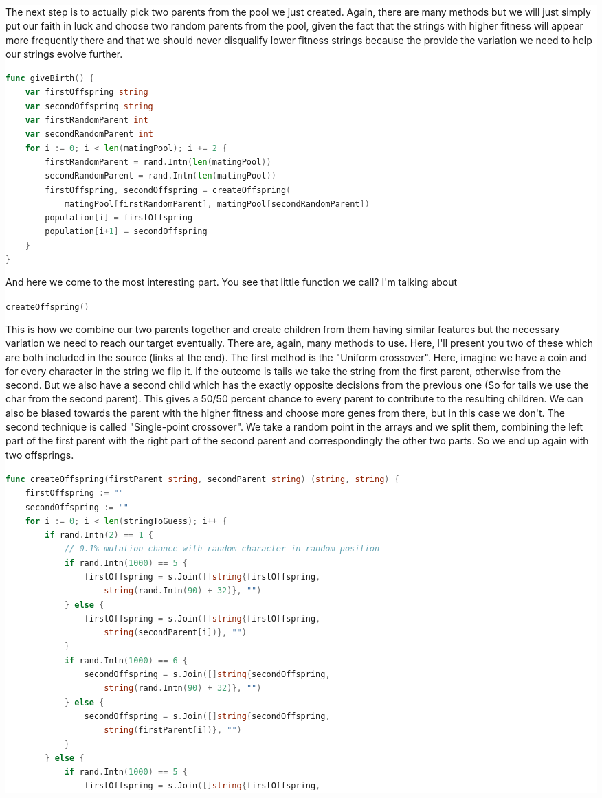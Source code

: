 The next step is to actually pick two parents from the pool we just created. Again, there are many methods but we will just simply put our faith in luck and choose two random parents from the pool, given the fact that the strings with higher fitness will appear more frequently there and that we should never disqualify lower fitness strings because the provide the variation we need to help our strings evolve further. 

```go
func giveBirth() {
	var firstOffspring string
	var secondOffspring string
	var firstRandomParent int
	var secondRandomParent int
	for i := 0; i < len(matingPool); i += 2 {
		firstRandomParent = rand.Intn(len(matingPool))
		secondRandomParent = rand.Intn(len(matingPool))
		firstOffspring, secondOffspring = createOffspring(
			matingPool[firstRandomParent], matingPool[secondRandomParent])
		population[i] = firstOffspring
		population[i+1] = secondOffspring
	}
}
```

And here we come to the most interesting part. You see that little function we call? I'm talking about  

```go
createOffspring()
```

This is how we combine our two parents together and create children from them having similar features but the necessary variation we need to reach our target eventually. There are, again, many methods to use. Here, I'll present you two of these which are both included in the source (links at the end). The first method is the "Uniform crossover". Here, imagine we have a coin and for every character in the string we flip it. If the outcome is tails we take the string from the first parent, otherwise from the second. But we also have a second child which has the exactly opposite decisions from the previous one (So for tails we use the char from the second parent). This gives a 50/50 percent chance to every parent to contribute to the resulting children. We can also be biased towards the parent with the higher fitness and choose more genes from there, but in this case we don't. The second technique is called "Single-point crossover". We take a random point in the arrays and we split them, combining the left part of the first parent with the right part of the second parent and correspondingly the other two parts. So we end up again with two offsprings. 

```go
func createOffspring(firstParent string, secondParent string) (string, string) {
	firstOffspring := ""
	secondOffspring := ""
	for i := 0; i < len(stringToGuess); i++ {
		if rand.Intn(2) == 1 {
			// 0.1% mutation chance with random character in random position
			if rand.Intn(1000) == 5 {
				firstOffspring = s.Join([]string{firstOffspring,
					string(rand.Intn(90) + 32)}, "")
			} else {
				firstOffspring = s.Join([]string{firstOffspring,
					string(secondParent[i])}, "")
			}
			if rand.Intn(1000) == 6 {
				secondOffspring = s.Join([]string{secondOffspring,
					string(rand.Intn(90) + 32)}, "")
			} else {
				secondOffspring = s.Join([]string{secondOffspring,
					string(firstParent[i])}, "")
			}
		} else {
			if rand.Intn(1000) == 5 {
				firstOffspring = s.Join([]string{firstOffspring,
```